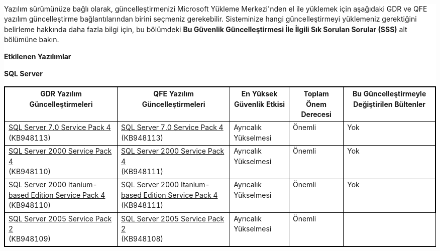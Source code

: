 Yazılım sürümünüze bağlı olarak, güncelleştirmenizi Microsoft Yükleme Merkezi'nden el ile yüklemek için aşağıdaki GDR ve QFE yazılım güncelleştirme bağlantılarından birini seçmeniz gerekebilir. Sisteminize hangi güncelleştirmeyi yüklemeniz gerektiğini belirleme hakkında daha fazla bilgi için, bu bölümdeki **Bu Güvenlik Güncelleştirmesi İle İlgili Sık Sorulan Sorular (SSS)** alt bölümüne bakın.

**Etkilenen Yazılımlar**

**SQL Server**

 
<table style="border:1px solid black;">
<thead>
<tr class="header">
<th style="border:1px solid black;" >GDR Yazılım Güncelleştirmeleri</th>
<th style="border:1px solid black;" >QFE Yazılım Güncelleştirmeleri</th>
<th style="border:1px solid black;" >En Yüksek Güvenlik Etkisi</th>
<th style="border:1px solid black;" >Toplam Önem Derecesi</th>
<th style="border:1px solid black;" >Bu Güncelleştirmeyle Değiştirilen Bültenler</th>
</tr>
</thead>
<tbody>
<tr class="odd">
<td style="border:1px solid black;"><a href="http://www.microsoft.com/downloads/details.aspx?familyid=c95b2cb3-51a4-44e4-b9f4-9416e9ce16a0">SQL Server 7.0 Service Pack 4</a><br />
(KB948113)</td>
<td style="border:1px solid black;"><a href="http://www.microsoft.com/downloads/details.aspx?familyid=c95b2cb3-51a4-44e4-b9f4-9416e9ce16a0">SQL Server 7.0 Service Pack 4</a><br />
(KB948113)</td>
<td style="border:1px solid black;">Ayrıcalık Yükselmesi</td>
<td style="border:1px solid black;">Önemli</td>
<td style="border:1px solid black;">Yok</td>
</tr>
<tr class="even">
<td style="border:1px solid black;"><a href="http://www.microsoft.com/downloads/details.aspx?familyid=4fd1f86a-94a2-43d8-9b0a-774c81426d9e">SQL Server 2000 Service Pack 4</a><br />
(KB948110)</td>
<td style="border:1px solid black;"><a href="http://www.microsoft.com/downloads/details.aspx?familyid=8316bc5e-8c2d-4710-8acc-b815ccc81cd4">SQL Server 2000 Service Pack 4</a><br />
(KB948111)</td>
<td style="border:1px solid black;">Ayrıcalık Yükselmesi</td>
<td style="border:1px solid black;">Önemli</td>
<td style="border:1px solid black;">Yok</td>
</tr>
<tr class="odd">
<td style="border:1px solid black;"><a href="http://www.microsoft.com/downloads/details.aspx?familyid=4fd1f86a-94a2-43d8-9b0a-774c81426d9e">SQL Server 2000 Itanium-based Edition Service Pack 4</a><br />
(KB948110)</td>
<td style="border:1px solid black;"><a href="http://www.microsoft.com/downloads/details.aspx?familyid=8316bc5e-8c2d-4710-8acc-b815ccc81cd4">SQL Server 2000 Itanium-based Edition Service Pack 4</a><br />
(KB948111)</td>
<td style="border:1px solid black;">Ayrıcalık Yükselmesi</td>
<td style="border:1px solid black;">Önemli</td>
<td style="border:1px solid black;">Yok</td>
</tr>
<tr class="even">
<td style="border:1px solid black;"><a href="http://www.microsoft.com/downloads/details.aspx?familyid=4c9851cc-2c4c-4190-872c-84993a7623b7">SQL Server 2005 Service Pack 2</a><br />
(KB948109)</td>
<td style="border:1px solid black;"><a href="http://www.microsoft.com/downloads/details.aspx?familyid=a60bb7e7-ef4e-4cbd-b63a-0ad7bd1402b3">SQL Server 2005 Service Pack 2</a><br />
(KB948108)</td>
<td style="border:1px solid black;">Ayrıcalık Yükselmesi</td>
<td style="border:1px solid black;">Önemli</td>